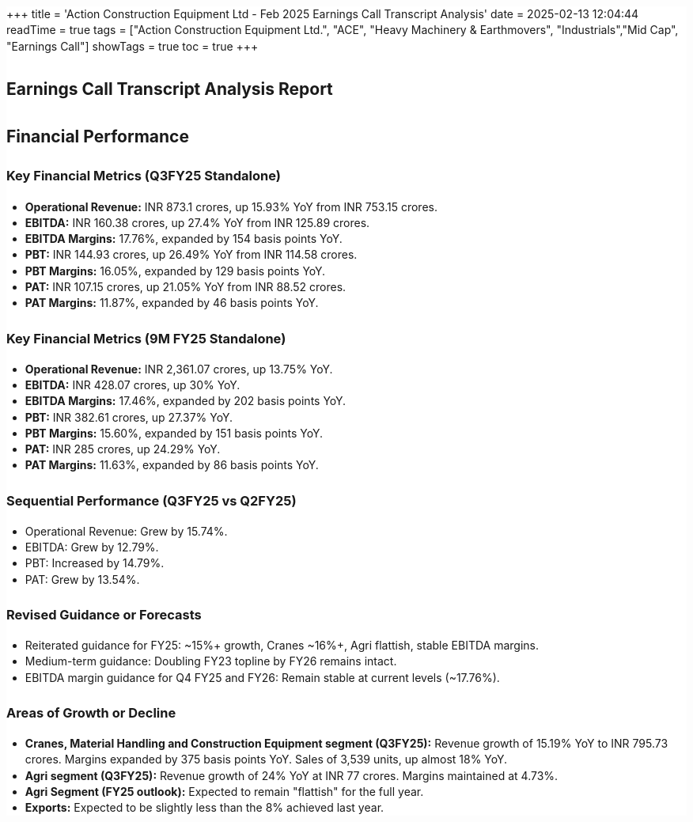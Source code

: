 +++
title = 'Action Construction Equipment Ltd - Feb 2025 Earnings Call Transcript Analysis'
date = 2025-02-13 12:04:44
readTime = true
tags = ["Action Construction Equipment Ltd.", "ACE", "Heavy Machinery & Earthmovers", "Industrials","Mid Cap", "Earnings Call"]
showTags = true
toc = true
+++



## Earnings Call Transcript Analysis Report
## Financial Performance

### Key Financial Metrics (Q3FY25 Standalone)

*   **Operational Revenue:** INR 873.1 crores, up 15.93% YoY from INR 753.15 crores.
*   **EBITDA:** INR 160.38 crores, up 27.4% YoY from INR 125.89 crores.
*   **EBITDA Margins:** 17.76%, expanded by 154 basis points YoY.
*   **PBT:** INR 144.93 crores, up 26.49% YoY from INR 114.58 crores.
*   **PBT Margins:** 16.05%, expanded by 129 basis points YoY.
*   **PAT:** INR 107.15 crores, up 21.05% YoY from INR 88.52 crores.
*   **PAT Margins:** 11.87%, expanded by 46 basis points YoY.

### Key Financial Metrics (9M FY25 Standalone)

*   **Operational Revenue:** INR 2,361.07 crores, up 13.75% YoY.
*   **EBITDA:** INR 428.07 crores, up 30% YoY.
*   **EBITDA Margins:** 17.46%, expanded by 202 basis points YoY.
*   **PBT:** INR 382.61 crores, up 27.37% YoY.
*   **PBT Margins:** 15.60%, expanded by 151 basis points YoY.
*   **PAT:** INR 285 crores, up 24.29% YoY.
*   **PAT Margins:** 11.63%, expanded by 86 basis points YoY.

### Sequential Performance (Q3FY25 vs Q2FY25)

*   Operational Revenue: Grew by 15.74%.
*   EBITDA: Grew by 12.79%.
*   PBT: Increased by 14.79%.
*   PAT: Grew by 13.54%.

### Revised Guidance or Forecasts

*   Reiterated guidance for FY25: ~15%+ growth, Cranes ~16%+, Agri flattish, stable EBITDA margins.
*   Medium-term guidance: Doubling FY23 topline by FY26 remains intact.
*   EBITDA margin guidance for Q4 FY25 and FY26: Remain stable at current levels (~17.76%).

### Areas of Growth or Decline

*   **Cranes, Material Handling and Construction Equipment segment (Q3FY25):** Revenue growth of 15.19% YoY to INR 795.73 crores. Margins expanded by 375 basis points YoY. Sales of 3,539 units, up almost 18% YoY.
*   **Agri segment (Q3FY25):** Revenue growth of 24% YoY at INR 77 crores. Margins maintained at 4.73%.
*   **Agri Segment (FY25 outlook):** Expected to remain "flattish" for the full year.
*   **Exports:** Expected to be slightly less than the 8% achieved last year.
